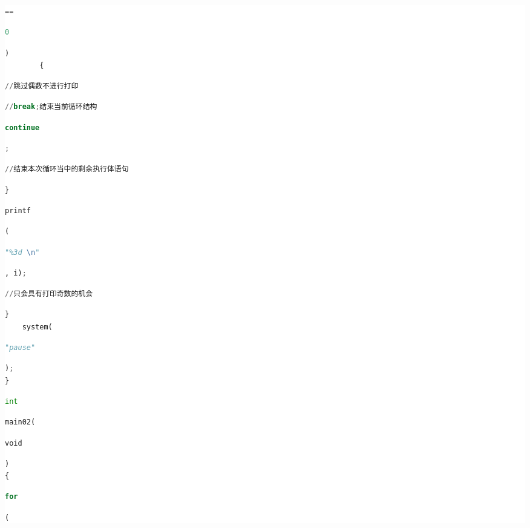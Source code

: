 ```python
==
```
```python
0
```
```python
)
        {
```
```python
//跳过偶数不进行打印
```
```python
//break;结束当前循环结构
```
```python
continue
```
```python
;
```
```python
//结束本次循环当中的剩余执行体语句
```
```python
}
```
```python
printf
```
```python
(
```
```python
"%3d \n"
```
```python
, i);
```
```python
//只会具有打印奇数的机会
```
```python
}
    system(
```
```python
"pause"
```
```python
);
}
```
```python
int
```
```python
main02(
```
```python
void
```
```python
)
{
```
```python
for
```
```python
(
```